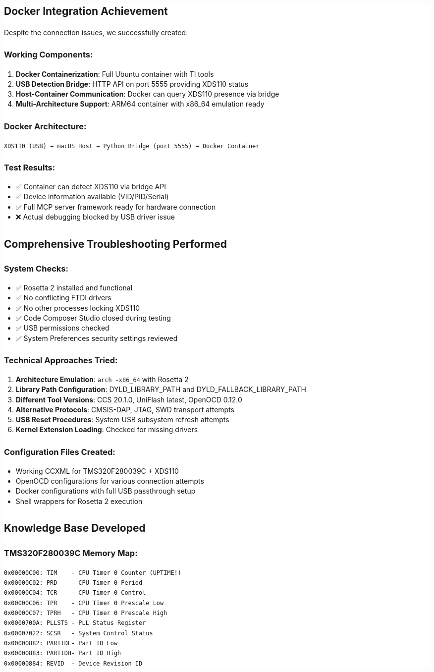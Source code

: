 ## Docker Integration Achievement

Despite the connection issues, we successfully created:

### Working Components:
1. **Docker Containerization**: Full Ubuntu container with TI tools
2. **USB Detection Bridge**: HTTP API on port 5555 providing XDS110 status
3. **Host-Container Communication**: Docker can query XDS110 presence via bridge
4. **Multi-Architecture Support**: ARM64 container with x86_64 emulation ready

### Docker Architecture:
```
XDS110 (USB) → macOS Host → Python Bridge (port 5555) → Docker Container
```

### Test Results:
- ✅ Container can detect XDS110 via bridge API
- ✅ Device information available (VID/PID/Serial)
- ✅ Full MCP server framework ready for hardware connection
- ❌ Actual debugging blocked by USB driver issue

## Comprehensive Troubleshooting Performed

### System Checks:
- ✅ Rosetta 2 installed and functional
- ✅ No conflicting FTDI drivers
- ✅ No other processes locking XDS110  
- ✅ Code Composer Studio closed during testing
- ✅ USB permissions checked
- ✅ System Preferences security settings reviewed

### Technical Approaches Tried:
1. **Architecture Emulation**: `arch -x86_64` with Rosetta 2
2. **Library Path Configuration**: DYLD_LIBRARY_PATH and DYLD_FALLBACK_LIBRARY_PATH
3. **Different Tool Versions**: CCS 20.1.0, UniFlash latest, OpenOCD 0.12.0
4. **Alternative Protocols**: CMSIS-DAP, JTAG, SWD transport attempts
5. **USB Reset Procedures**: System USB subsystem refresh attempts
6. **Kernel Extension Loading**: Checked for missing drivers

### Configuration Files Created:
- Working CCXML for TMS320F280039C + XDS110
- OpenOCD configurations for various connection attempts
- Docker configurations with full USB passthrough setup
- Shell wrappers for Rosetta 2 execution

## Knowledge Base Developed

### TMS320F280039C Memory Map:
```
0x00000C00: TIM    - CPU Timer 0 Counter (UPTIME!)
0x00000C02: PRD    - CPU Timer 0 Period  
0x00000C04: TCR    - CPU Timer 0 Control
0x00000C06: TPR    - CPU Timer 0 Prescale Low
0x00000C07: TPRH   - CPU Timer 0 Prescale High
0x0000700A: PLLSTS - PLL Status Register
0x00007022: SCSR   - System Control Status  
0x00000882: PARTIDL- Part ID Low
0x00000883: PARTIDH- Part ID High
0x00000884: REVID  - Device Revision ID
```
